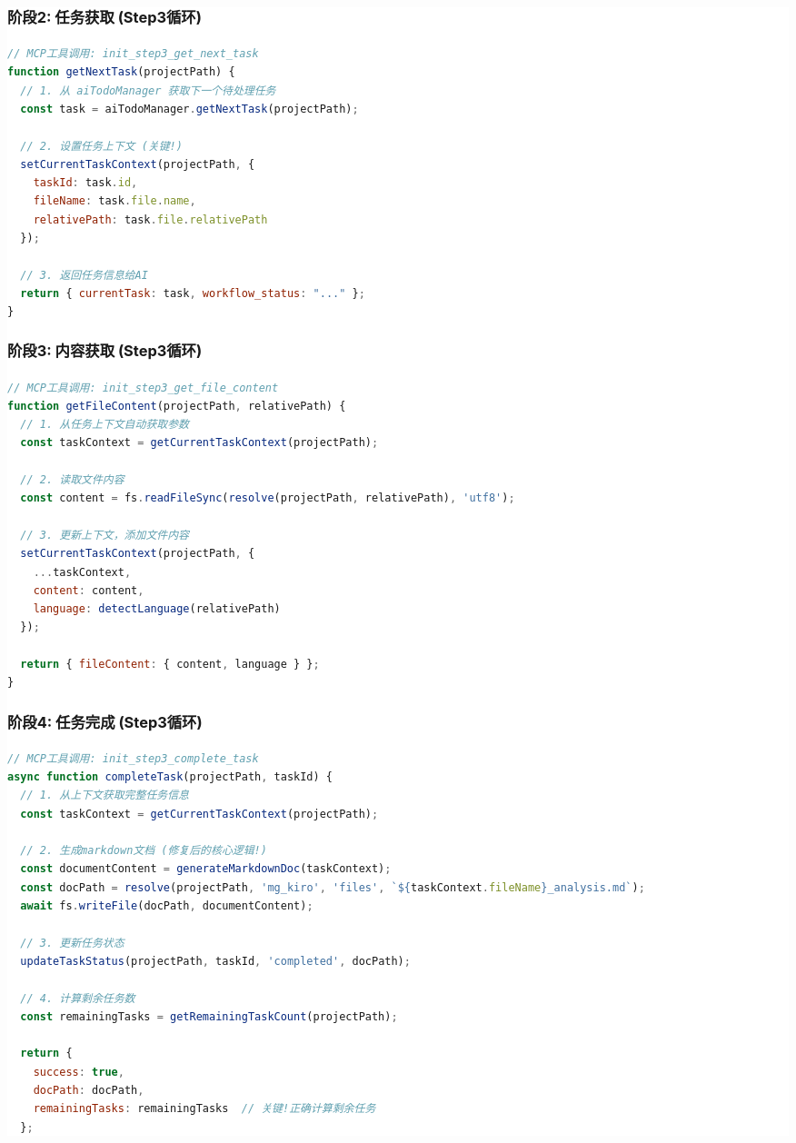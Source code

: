 ### 阶段2: 任务获取 (Step3循环)
```javascript
// MCP工具调用: init_step3_get_next_task
function getNextTask(projectPath) {
  // 1. 从 aiTodoManager 获取下一个待处理任务
  const task = aiTodoManager.getNextTask(projectPath);
  
  // 2. 设置任务上下文 (关键!)
  setCurrentTaskContext(projectPath, {
    taskId: task.id,
    fileName: task.file.name,
    relativePath: task.file.relativePath
  });
  
  // 3. 返回任务信息给AI
  return { currentTask: task, workflow_status: "..." };
}
```

### 阶段3: 内容获取 (Step3循环)  
```javascript
// MCP工具调用: init_step3_get_file_content  
function getFileContent(projectPath, relativePath) {
  // 1. 从任务上下文自动获取参数
  const taskContext = getCurrentTaskContext(projectPath);
  
  // 2. 读取文件内容
  const content = fs.readFileSync(resolve(projectPath, relativePath), 'utf8');
  
  // 3. 更新上下文，添加文件内容
  setCurrentTaskContext(projectPath, {
    ...taskContext,
    content: content,
    language: detectLanguage(relativePath)
  });
  
  return { fileContent: { content, language } };
}
```

### 阶段4: 任务完成 (Step3循环)
```javascript
// MCP工具调用: init_step3_complete_task
async function completeTask(projectPath, taskId) {
  // 1. 从上下文获取完整任务信息
  const taskContext = getCurrentTaskContext(projectPath);
  
  // 2. 生成markdown文档 (修复后的核心逻辑!)
  const documentContent = generateMarkdownDoc(taskContext);
  const docPath = resolve(projectPath, 'mg_kiro', 'files', `${taskContext.fileName}_analysis.md`);
  await fs.writeFile(docPath, documentContent);
  
  // 3. 更新任务状态 
  updateTaskStatus(projectPath, taskId, 'completed', docPath);
  
  // 4. 计算剩余任务数
  const remainingTasks = getRemainingTaskCount(projectPath);
  
  return { 
    success: true,
    docPath: docPath,
    remainingTasks: remainingTasks  // 关键!正确计算剩余任务
  };
```